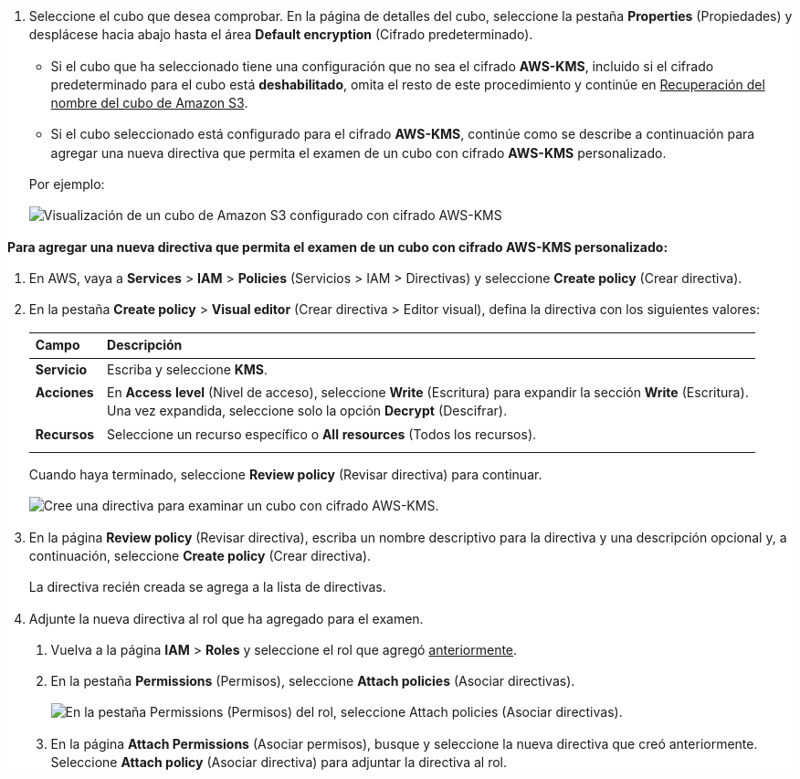 1. Seleccione el cubo que desea comprobar. En la página de detalles del cubo, seleccione la pestaña **Properties** (Propiedades) y desplácese hacia abajo hasta el área **Default encryption** (Cifrado predeterminado).

    - Si el cubo que ha seleccionado tiene una configuración que no sea el cifrado **AWS-KMS**, incluido si el cifrado predeterminado para el cubo está **deshabilitado**, omita el resto de este procedimiento y continúe en [Recuperación del nombre del cubo de Amazon S3](#retrieve-your-amazon-s3-bucket-name).

    - Si el cubo seleccionado está configurado para el cifrado **AWS-KMS**, continúe como se describe a continuación para agregar una nueva directiva que permita el examen de un cubo con cifrado **AWS-KMS** personalizado.

    Por ejemplo:

    ![Visualización de un cubo de Amazon S3 configurado con cifrado AWS-KMS](./media/register-scan-amazon-s3/default-encryption-buckets.png)

**Para agregar una nueva directiva que permita el examen de un cubo con cifrado AWS-KMS personalizado:**

1. En AWS, vaya a **Services** >  **IAM** >  **Policies** (Servicios > IAM > Directivas) y seleccione **Create policy** (Crear directiva).

1. En la pestaña **Create policy** > **Visual editor** (Crear directiva > Editor visual), defina la directiva con los siguientes valores:

    |Campo  |Descripción  |
    |---------|---------|
    |**Servicio**     |  Escriba y seleccione **KMS**.       |
    |**Acciones**     | En **Access level** (Nivel de acceso), seleccione **Write** (Escritura) para expandir la sección **Write** (Escritura).<br>Una vez expandida, seleccione solo la opción **Decrypt** (Descifrar).        |
    |**Recursos**     |Seleccione un recurso específico o **All resources** (Todos los recursos).         |
    | | |

    Cuando haya terminado, seleccione **Review policy** (Revisar directiva) para continuar.

    ![Cree una directiva para examinar un cubo con cifrado AWS-KMS.](./media/register-scan-amazon-s3/create-policy-kms.png)

1. En la página **Review policy** (Revisar directiva), escriba un nombre descriptivo para la directiva y una descripción opcional y, a continuación, seleccione **Create policy** (Crear directiva).

    La directiva recién creada se agrega a la lista de directivas.

1. Adjunte la nueva directiva al rol que ha agregado para el examen.

    1. Vuelva a la página **IAM** > **Roles** y seleccione el rol que agregó [anteriormente](#create-a-new-aws-role-for-purview).

    1. En la pestaña **Permissions** (Permisos), seleccione **Attach policies** (Asociar directivas).

        ![En la pestaña Permissions (Permisos) del rol, seleccione Attach policies (Asociar directivas).](./media/register-scan-amazon-s3/iam-attach-policies.png)

    1. En la página **Attach Permissions** (Asociar permisos), busque y seleccione la nueva directiva que creó anteriormente. Seleccione **Attach policy** (Asociar directiva) para adjuntar la directiva al rol.
